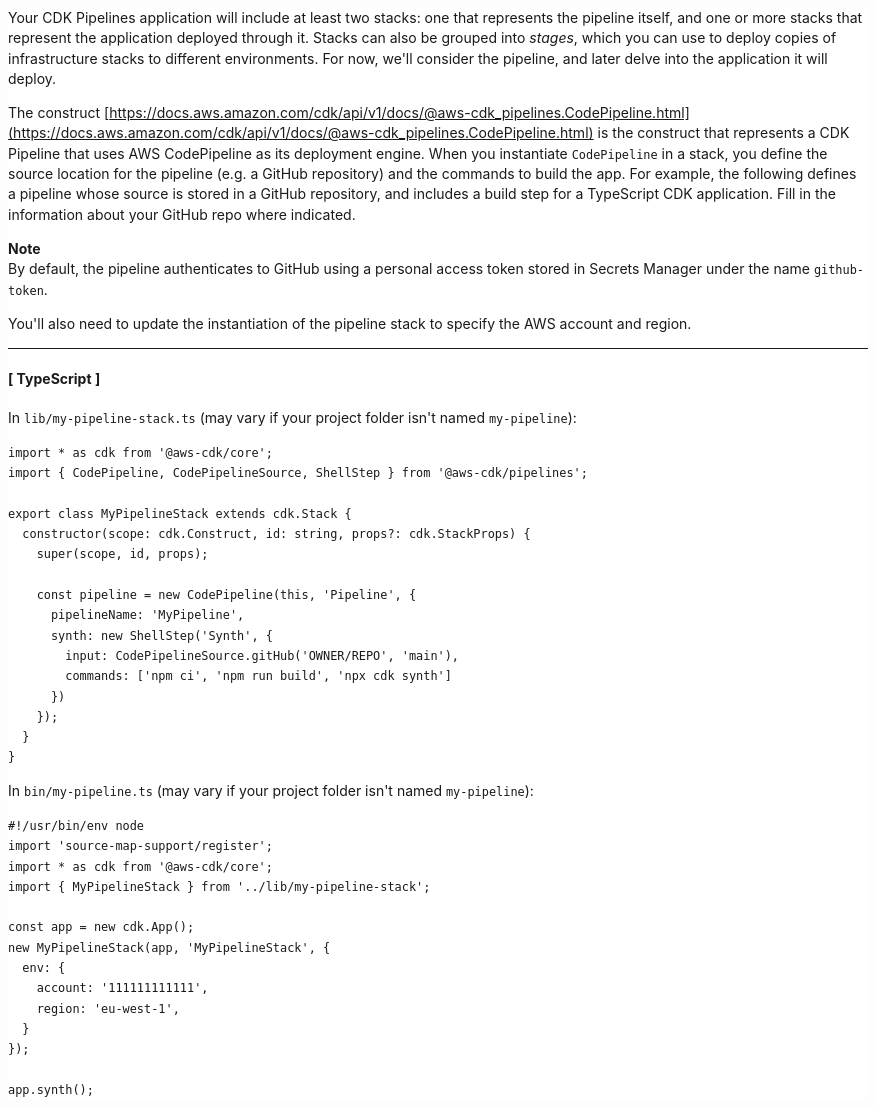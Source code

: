 Your CDK Pipelines application will include at least two stacks: one that represents the pipeline itself, and one or more stacks that represent the application deployed through it\. Stacks can also be grouped into *stages*, which you can use to deploy copies of infrastructure stacks to different environments\. For now, we'll consider the pipeline, and later delve into the application it will deploy\.

The construct [https://docs.aws.amazon.com/cdk/api/v1/docs/@aws-cdk_pipelines.CodePipeline.html](https://docs.aws.amazon.com/cdk/api/v1/docs/@aws-cdk_pipelines.CodePipeline.html) is the construct that represents a CDK Pipeline that uses AWS CodePipeline as its deployment engine\. When you instantiate `CodePipeline` in a stack, you define the source location for the pipeline \(e\.g\. a GitHub repository\) and the commands to build the app\. For example, the following defines a pipeline whose source is stored in a GitHub repository, and includes a build step for a TypeScript CDK application\. Fill in the information about your GitHub repo where indicated\.

**Note**  
By default, the pipeline authenticates to GitHub using a personal access token stored in Secrets Manager under the name `github-token`\.

You'll also need to update the instantiation of the pipeline stack to specify the AWS account and region\.

------
#### [ TypeScript ]

In `lib/my-pipeline-stack.ts` \(may vary if your project folder isn't named `my-pipeline`\):

```
import * as cdk from '@aws-cdk/core';
import { CodePipeline, CodePipelineSource, ShellStep } from '@aws-cdk/pipelines';

export class MyPipelineStack extends cdk.Stack {
  constructor(scope: cdk.Construct, id: string, props?: cdk.StackProps) {
    super(scope, id, props);

    const pipeline = new CodePipeline(this, 'Pipeline', {
      pipelineName: 'MyPipeline',
      synth: new ShellStep('Synth', {
        input: CodePipelineSource.gitHub('OWNER/REPO', 'main'),
        commands: ['npm ci', 'npm run build', 'npx cdk synth']
      })
    });
  }
}
```

In `bin/my-pipeline.ts` \(may vary if your project folder isn't named `my-pipeline`\):

```
#!/usr/bin/env node
import 'source-map-support/register';
import * as cdk from '@aws-cdk/core';
import { MyPipelineStack } from '../lib/my-pipeline-stack';

const app = new cdk.App();
new MyPipelineStack(app, 'MyPipelineStack', {
  env: {
    account: '111111111111',
    region: 'eu-west-1',
  }
});

app.synth();
```
